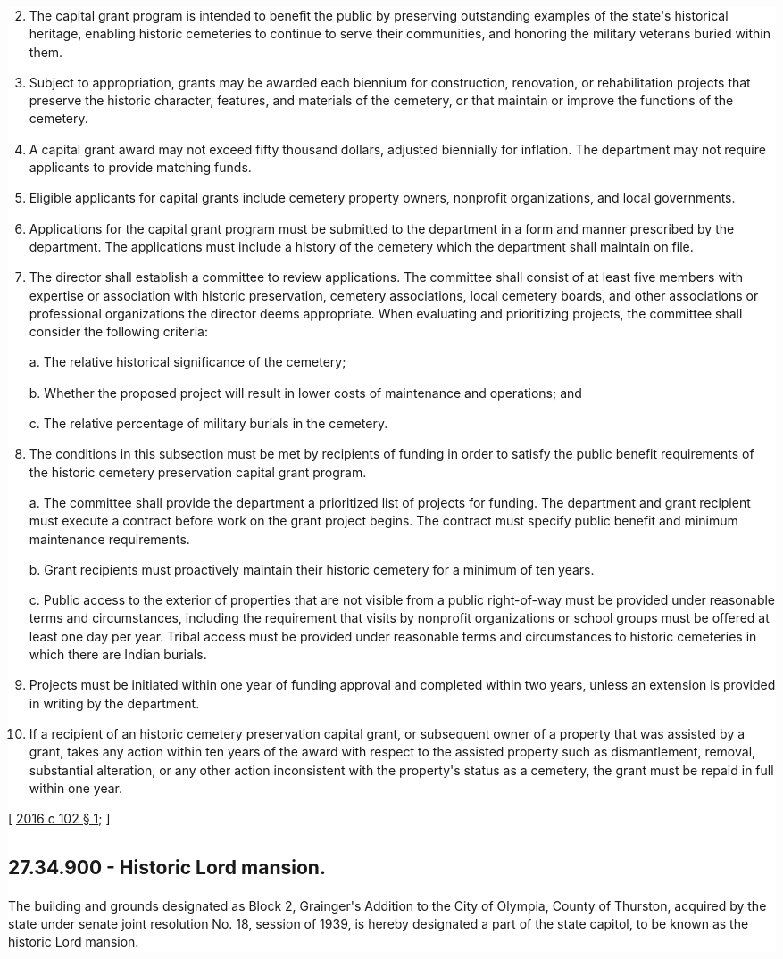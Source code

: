 2. The capital grant program is intended to benefit the public by preserving outstanding examples of the state's historical heritage, enabling historic cemeteries to continue to serve their communities, and honoring the military veterans buried within them.

3. Subject to appropriation, grants may be awarded each biennium for construction, renovation, or rehabilitation projects that preserve the historic character, features, and materials of the cemetery, or that maintain or improve the functions of the cemetery.

4. A capital grant award may not exceed fifty thousand dollars, adjusted biennially for inflation. The department may not require applicants to provide matching funds.

5. Eligible applicants for capital grants include cemetery property owners, nonprofit organizations, and local governments.

6. Applications for the capital grant program must be submitted to the department in a form and manner prescribed by the department. The applications must include a history of the cemetery which the department shall maintain on file.

7. The director shall establish a committee to review applications. The committee shall consist of at least five members with expertise or association with historic preservation, cemetery associations, local cemetery boards, and other associations or professional organizations the director deems appropriate. When evaluating and prioritizing projects, the committee shall consider the following criteria:

   a. The relative historical significance of the cemetery;

   b. Whether the proposed project will result in lower costs of maintenance and operations; and

   c. The relative percentage of military burials in the cemetery.

8. The conditions in this subsection must be met by recipients of funding in order to satisfy the public benefit requirements of the historic cemetery preservation capital grant program.

   a. The committee shall provide the department a prioritized list of projects for funding. The department and grant recipient must execute a contract before work on the grant project begins. The contract must specify public benefit and minimum maintenance requirements.

   b. Grant recipients must proactively maintain their historic cemetery for a minimum of ten years.

   c. Public access to the exterior of properties that are not visible from a public right-of-way must be provided under reasonable terms and circumstances, including the requirement that visits by nonprofit organizations or school groups must be offered at least one day per year. Tribal access must be provided under reasonable terms and circumstances to historic cemeteries in which there are Indian burials.

9. Projects must be initiated within one year of funding approval and completed within two years, unless an extension is provided in writing by the department.

10. If a recipient of an historic cemetery preservation capital grant, or subsequent owner of a property that was assisted by a grant, takes any action within ten years of the award with respect to the assisted property such as dismantlement, removal, substantial alteration, or any other action inconsistent with the property's status as a cemetery, the grant must be repaid in full within one year.

\[ [2016 c 102 § 1](https://lawfilesext.leg.wa.gov/biennium/2015-16/Pdf/Bills/Session%20Laws/House/2637.SL.pdf?cite=2016%20c%20102%20§%201); \]

## 27.34.900 - Historic Lord mansion.
The building and grounds designated as Block 2, Grainger's Addition to the City of Olympia, County of Thurston, acquired by the state under senate joint resolution No. 18, session of 1939, is hereby designated a part of the state capitol, to be known as the historic Lord mansion.
